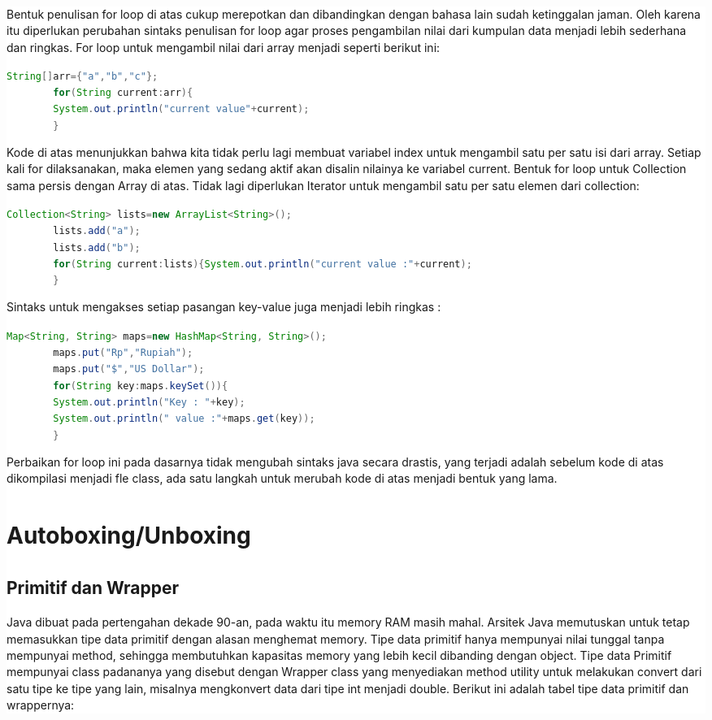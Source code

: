 Bentuk penulisan for loop di atas cukup merepotkan dan dibandingkan dengan bahasa lain
sudah ketinggalan jaman. Oleh karena itu diperlukan perubahan sintaks penulisan for loop
agar proses pengambilan nilai dari kumpulan data menjadi lebih sederhana dan ringkas.
For loop untuk mengambil nilai dari array menjadi seperti berikut ini:

```java
String[]arr={"a","b","c"};
        for(String current:arr){
        System.out.println("current value"+current);
        }
```

Kode di atas menunjukkan bahwa kita tidak perlu lagi membuat variabel index untuk
mengambil satu per satu isi dari array. Setiap kali for dilaksanakan, maka elemen yang sedang
aktif akan disalin nilainya ke variabel current.
Bentuk for loop untuk Collection sama persis dengan Array di atas. Tidak lagi diperlukan
Iterator untuk mengambil satu per satu elemen dari collection:

```java
Collection<String> lists=new ArrayList<String>();
        lists.add("a");
        lists.add("b");
        for(String current:lists){System.out.println("current value :"+current);
        }
```

Sintaks untuk mengakses setiap pasangan key-value juga menjadi lebih ringkas :

```java
Map<String, String> maps=new HashMap<String, String>();
        maps.put("Rp","Rupiah");
        maps.put("$","US Dollar");
        for(String key:maps.keySet()){
        System.out.println("Key : "+key);
        System.out.println(" value :"+maps.get(key));
        }
```

Perbaikan for loop ini pada dasarnya tidak mengubah sintaks java secara drastis, yang terjadi
adalah sebelum kode di atas dikompilasi menjadi fle class, ada satu langkah untuk merubah kode
di atas menjadi bentuk yang lama.

# Autoboxing/Unboxing

## Primitif dan Wrapper

Java dibuat pada pertengahan dekade 90-an, pada waktu itu memory RAM masih mahal. Arsitek
Java memutuskan untuk tetap memasukkan tipe data primitif dengan alasan menghemat memory.
Tipe data primitif hanya mempunyai nilai tunggal tanpa mempunyai method, sehingga
membutuhkan kapasitas memory yang lebih kecil dibanding dengan object.
Tipe data Primitif mempunyai class padananya yang disebut dengan Wrapper class yang
menyediakan method utility untuk melakukan convert dari satu tipe ke tipe yang lain, misalnya
mengkonvert data dari tipe int menjadi double. Berikut ini adalah tabel tipe data primitif dan
wrappernya:
